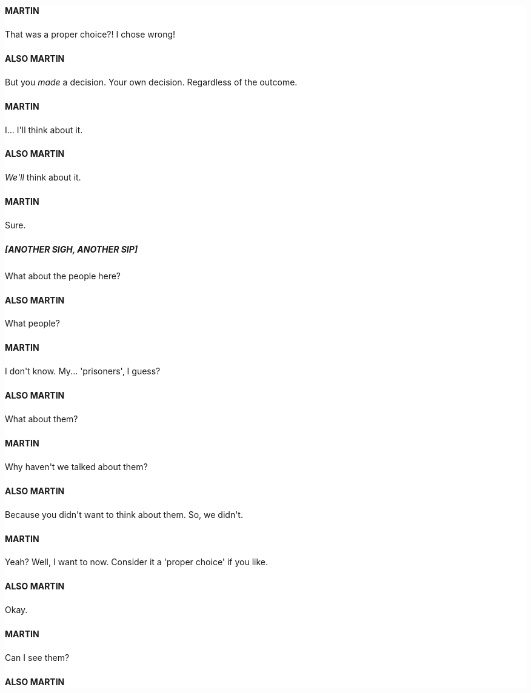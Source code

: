 #### MARTIN

That was a proper choice?! I chose wrong!

#### ALSO MARTIN

But you *made* a decision. Your own decision. Regardless of the outcome.

#### MARTIN

I... I'll think about it.

#### ALSO MARTIN

*We'll* think about it.

#### MARTIN

Sure.

##### [ANOTHER SIGH, ANOTHER SIP]

What about the people here?

#### ALSO MARTIN

What people?

#### MARTIN

I don't know. My... 'prisoners', I guess?

#### ALSO MARTIN

What about them?

#### MARTIN

Why haven't we talked about them?

#### ALSO MARTIN

Because you didn't want to think about them. So, we didn't.

#### MARTIN

Yeah? Well, I want to now. Consider it a 'proper choice' if you like.

#### ALSO MARTIN

Okay.

#### MARTIN

Can I see them?

#### ALSO MARTIN
